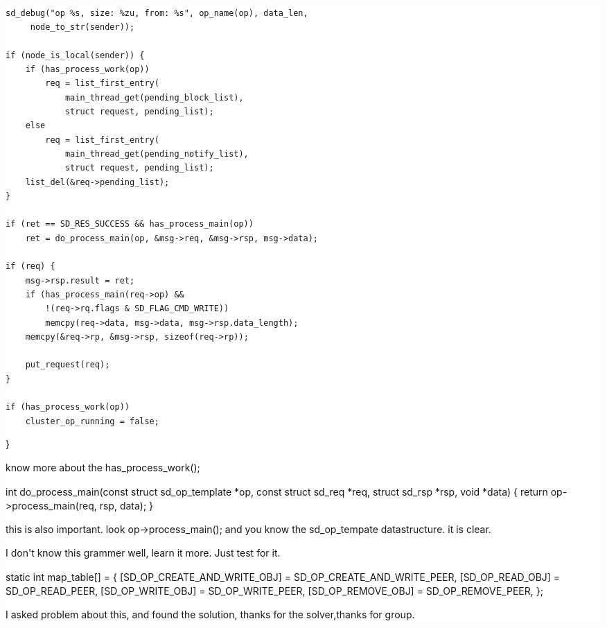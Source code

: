     sd_debug("op %s, size: %zu, from: %s", op_name(op), data_len,
         node_to_str(sender));

    if (node_is_local(sender)) {
        if (has_process_work(op))
            req = list_first_entry(
                main_thread_get(pending_block_list),
                struct request, pending_list);
        else
            req = list_first_entry(
                main_thread_get(pending_notify_list),
                struct request, pending_list);
        list_del(&req->pending_list);
    }

    if (ret == SD_RES_SUCCESS && has_process_main(op))
        ret = do_process_main(op, &msg->req, &msg->rsp, msg->data);

    if (req) {
        msg->rsp.result = ret;
        if (has_process_main(req->op) &&
            !(req->rq.flags & SD_FLAG_CMD_WRITE))
            memcpy(req->data, msg->data, msg->rsp.data_length);
        memcpy(&req->rp, &msg->rsp, sizeof(req->rp));

        put_request(req);
    }

    if (has_process_work(op))
        cluster_op_running = false;
}

know more about the 
has_process_work();

int do_process_main(const struct sd_op_template *op, const struct sd_req *req,
            struct sd_rsp *rsp, void *data)
{
    return op->process_main(req, rsp, data);
}

this is also important.
look op->process_main();
and you know the sd_op_tempate datastructure. it is clear.

I don't know this grammer well, learn it more. Just test for it.

static int map_table[] = {
    [SD_OP_CREATE_AND_WRITE_OBJ] = SD_OP_CREATE_AND_WRITE_PEER,
    [SD_OP_READ_OBJ] = SD_OP_READ_PEER,
    [SD_OP_WRITE_OBJ] = SD_OP_WRITE_PEER,
    [SD_OP_REMOVE_OBJ] = SD_OP_REMOVE_PEER,
};

I asked problem about this, and found the solution, thanks for the solver,thanks for 
group.
